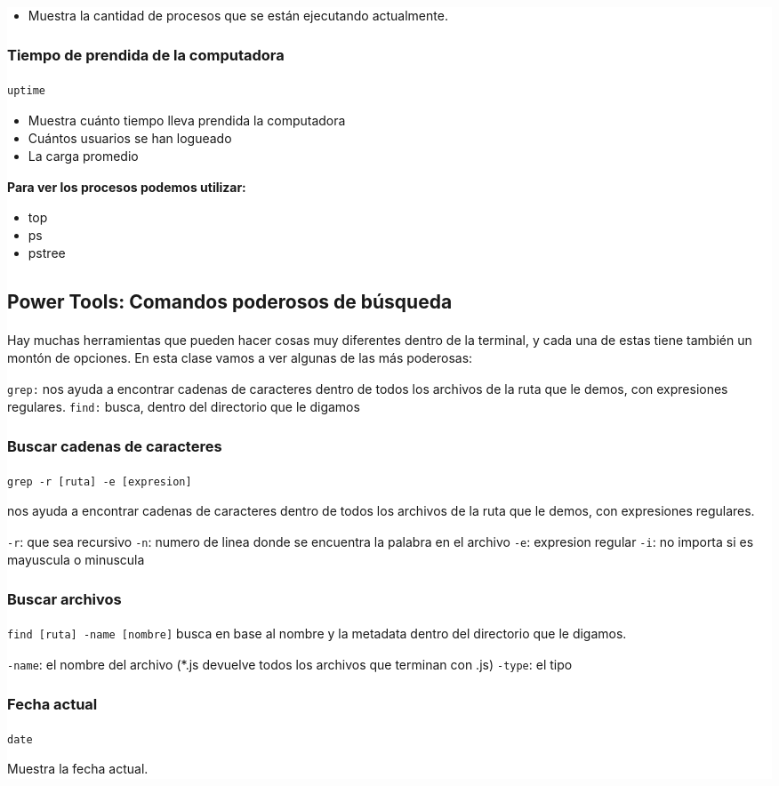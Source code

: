 - Muestra la cantidad de procesos que se están ejecutando actualmente.

### Tiempo de prendida de la computadora

```shell
uptime
```

- Muestra cuánto tiempo lleva prendida la computadora
- Cuántos usuarios se han logueado
- La carga promedio

**Para ver los procesos podemos utilizar:**
  - top
  - ps
  - pstree

## Power Tools: Comandos poderosos de búsqueda

Hay muchas herramientas que pueden hacer cosas muy diferentes dentro de la terminal, y cada una de estas tiene también un montón de opciones. En esta clase vamos a ver algunas de las más poderosas:

`grep:` nos ayuda a encontrar cadenas de caracteres dentro de todos los archivos de la ruta que le demos, con expresiones regulares.
`find:` busca, dentro del directorio que le digamos

### Buscar cadenas de caracteres

```shell
grep -r [ruta] -e [expresion]
```

nos ayuda a encontrar cadenas de caracteres dentro de todos los archivos de la ruta que le demos, con expresiones regulares.

`-r`: que sea recursivo
`-n`: numero de linea donde se encuentra la palabra en el archivo
`-e`: expresion regular
`-i`: no importa si es mayuscula o minuscula

### Buscar archivos

`find [ruta] -name [nombre]` busca en base al nombre y la metadata dentro del directorio que le digamos.

`-name`: el nombre del archivo (*.js devuelve todos los archivos que terminan con .js)
`-type`: el tipo

### Fecha actual

```shell
date
```

Muestra la fecha actual.
